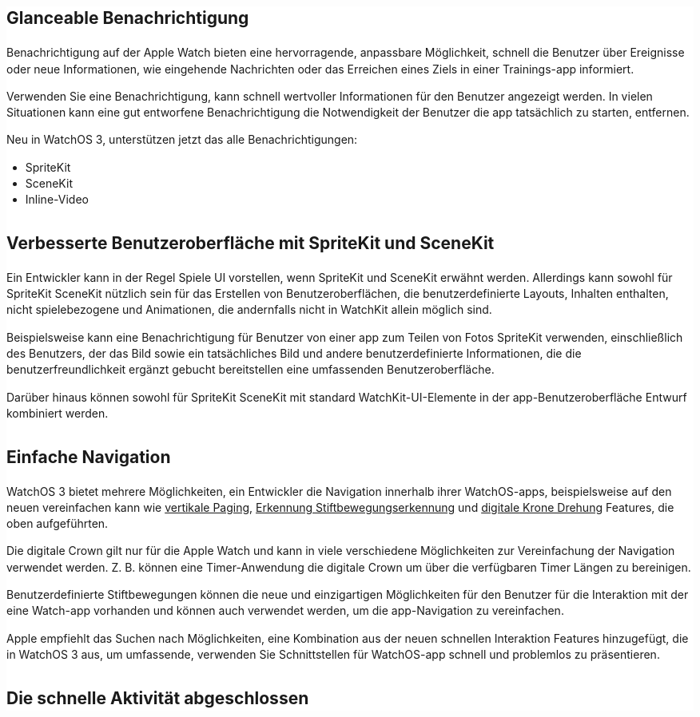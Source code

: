## <a name="glanceable-notification"></a>Glanceable Benachrichtigung

Benachrichtigung auf der Apple Watch bieten eine hervorragende, anpassbare Möglichkeit, schnell die Benutzer über Ereignisse oder neue Informationen, wie eingehende Nachrichten oder das Erreichen eines Ziels in einer Trainings-app informiert.

Verwenden Sie eine Benachrichtigung, kann schnell wertvoller Informationen für den Benutzer angezeigt werden. In vielen Situationen kann eine gut entworfene Benachrichtigung die Notwendigkeit der Benutzer die app tatsächlich zu starten, entfernen.

Neu in WatchOS 3, unterstützen jetzt das alle Benachrichtigungen:

- SpriteKit
- SceneKit
- Inline-Video

## <a name="enhanced-ui-with-spritekit-and-scenekit"></a>Verbesserte Benutzeroberfläche mit SpriteKit und SceneKit

Ein Entwickler kann in der Regel Spiele UI vorstellen, wenn SpriteKit und SceneKit erwähnt werden. Allerdings kann sowohl für SpriteKit SceneKit nützlich sein für das Erstellen von Benutzeroberflächen, die benutzerdefinierte Layouts, Inhalten enthalten, nicht spielebezogene und Animationen, die andernfalls nicht in WatchKit allein möglich sind.

Beispielsweise kann eine Benachrichtigung für Benutzer von einer app zum Teilen von Fotos SpriteKit verwenden, einschließlich des Benutzers, der das Bild sowie ein tatsächliches Bild und andere benutzerdefinierte Informationen, die die benutzerfreundlichkeit ergänzt gebucht bereitstellen eine umfassenden Benutzeroberfläche.

Darüber hinaus können sowohl für SpriteKit SceneKit mit standard WatchKit-UI-Elemente in der app-Benutzeroberfläche Entwurf kombiniert werden.

## <a name="simple-navigation"></a>Einfache Navigation

WatchOS 3 bietet mehrere Möglichkeiten, ein Entwickler die Navigation innerhalb ihrer WatchOS-apps, beispielsweise auf den neuen vereinfachen kann wie [vertikale Paging](#vertical-paging), [Erkennung Stiftbewegungserkennung](#gesture-recognizer-support) und [digitale Krone Drehung](#digital-crown-rotation) Features, die oben aufgeführten.

Die digitale Crown gilt nur für die Apple Watch und kann in viele verschiedene Möglichkeiten zur Vereinfachung der Navigation verwendet werden. Z. B. können eine Timer-Anwendung die digitale Crown um über die verfügbaren Timer Längen zu bereinigen.

Benutzerdefinierte Stiftbewegungen können die neue und einzigartigen Möglichkeiten für den Benutzer für die Interaktion mit der eine Watch-app vorhanden und können auch verwendet werden, um die app-Navigation zu vereinfachen.

Apple empfiehlt das Suchen nach Möglichkeiten, eine Kombination aus der neuen schnellen Interaktion Features hinzugefügt, die in WatchOS 3 aus, um umfassende, verwenden Sie Schnittstellen für WatchOS-app schnell und problemlos zu präsentieren.

## <a name="finishing-the-quick-interaction"></a>Die schnelle Aktivität abgeschlossen
